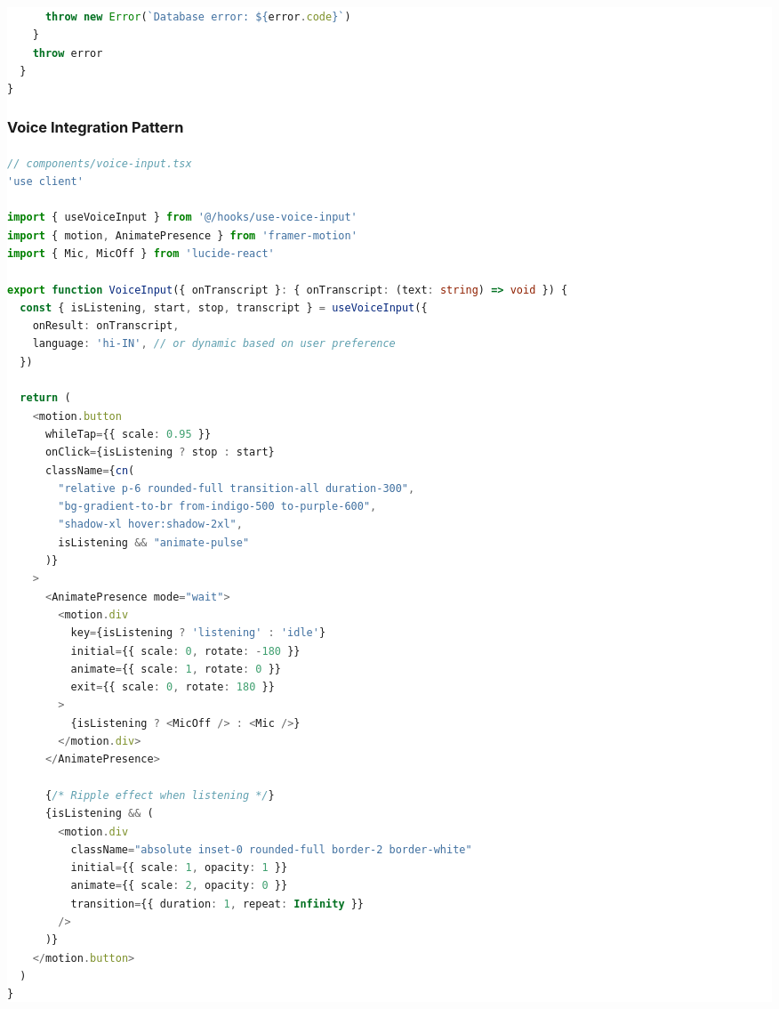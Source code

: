 ```typescript
      throw new Error(`Database error: ${error.code}`)
    }
    throw error
  }
}
```

### Voice Integration Pattern
```typescript
// components/voice-input.tsx
'use client'

import { useVoiceInput } from '@/hooks/use-voice-input'
import { motion, AnimatePresence } from 'framer-motion'
import { Mic, MicOff } from 'lucide-react'

export function VoiceInput({ onTranscript }: { onTranscript: (text: string) => void }) {
  const { isListening, start, stop, transcript } = useVoiceInput({
    onResult: onTranscript,
    language: 'hi-IN', // or dynamic based on user preference
  })

  return (
    <motion.button
      whileTap={{ scale: 0.95 }}
      onClick={isListening ? stop : start}
      className={cn(
        "relative p-6 rounded-full transition-all duration-300",
        "bg-gradient-to-br from-indigo-500 to-purple-600",
        "shadow-xl hover:shadow-2xl",
        isListening && "animate-pulse"
      )}
    >
      <AnimatePresence mode="wait">
        <motion.div
          key={isListening ? 'listening' : 'idle'}
          initial={{ scale: 0, rotate: -180 }}
          animate={{ scale: 1, rotate: 0 }}
          exit={{ scale: 0, rotate: 180 }}
        >
          {isListening ? <MicOff /> : <Mic />}
        </motion.div>
      </AnimatePresence>
      
      {/* Ripple effect when listening */}
      {isListening && (
        <motion.div
          className="absolute inset-0 rounded-full border-2 border-white"
          initial={{ scale: 1, opacity: 1 }}
          animate={{ scale: 2, opacity: 0 }}
          transition={{ duration: 1, repeat: Infinity }}
        />
      )}
    </motion.button>
  )
}
```
